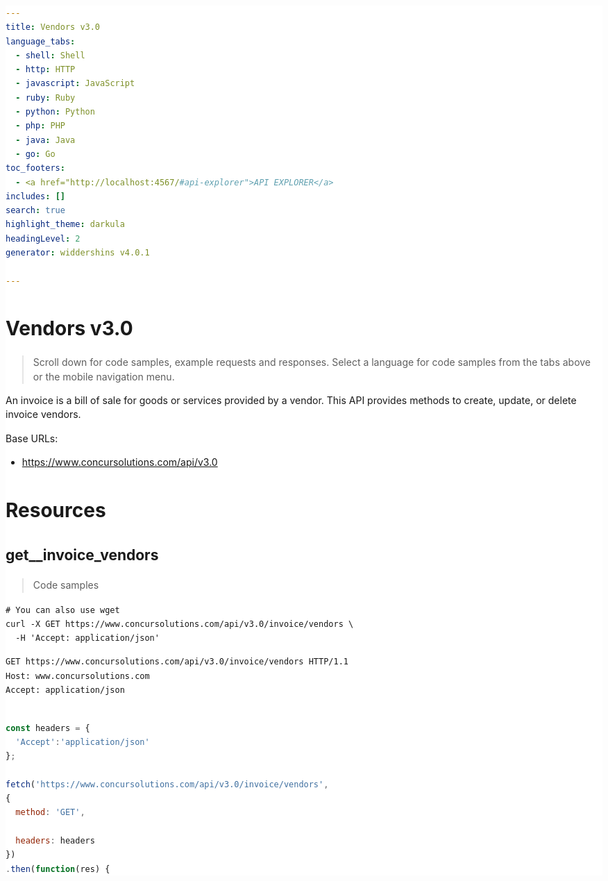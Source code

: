 ```yaml
---
title: Vendors v3.0
language_tabs:
  - shell: Shell
  - http: HTTP
  - javascript: JavaScript
  - ruby: Ruby
  - python: Python
  - php: PHP
  - java: Java
  - go: Go
toc_footers:
  - <a href="http://localhost:4567/#api-explorer">API EXPLORER</a>
includes: []
search: true
highlight_theme: darkula
headingLevel: 2
generator: widdershins v4.0.1

---
```


<h1 id="vendors">Vendors v3.0</h1>

> Scroll down for code samples, example requests and responses. Select a language for code samples from the tabs above or the mobile navigation menu.

An invoice is a bill of sale for goods or services provided by a vendor. This API provides methods to create, update, or delete invoice vendors.

Base URLs:

* <a href="https://www.concursolutions.com/api/v3.0">https://www.concursolutions.com/api/v3.0</a>

<h1 id="vendors-resources">Resources</h1>

## get__invoice_vendors

> Code samples

```shell
# You can also use wget
curl -X GET https://www.concursolutions.com/api/v3.0/invoice/vendors \
  -H 'Accept: application/json'

```

```http
GET https://www.concursolutions.com/api/v3.0/invoice/vendors HTTP/1.1
Host: www.concursolutions.com
Accept: application/json

```

```javascript

const headers = {
  'Accept':'application/json'
};

fetch('https://www.concursolutions.com/api/v3.0/invoice/vendors',
{
  method: 'GET',

  headers: headers
})
.then(function(res) {
```